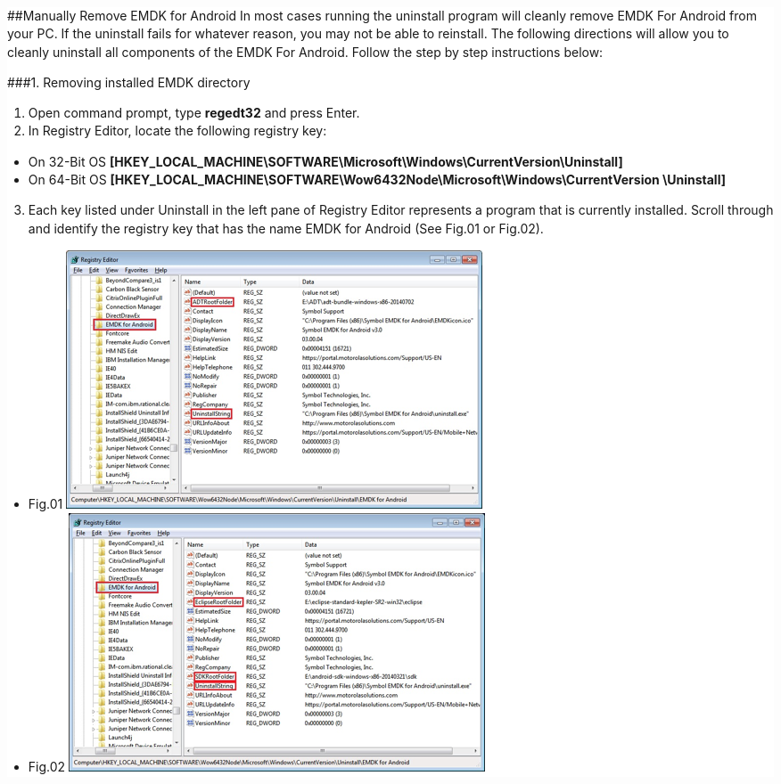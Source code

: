 

##Manually Remove EMDK for Android
In most cases running the uninstall program will cleanly remove EMDK For Android from your PC. If the uninstall fails for whatever reason, you may not be able to reinstall. The following directions will allow you to cleanly uninstall all components of the EMDK For Android. Follow the step by step instructions below:

###1. Removing installed EMDK directory
1. Open command prompt, type **regedt32** and press Enter.
2. In Registry Editor, locate the following registry key:
* On 32-Bit OS **[HKEY_LOCAL_MACHINE\SOFTWARE\Microsoft\Windows\CurrentVersion\Uninstall]**
* On 64-Bit OS **[HKEY_LOCAL_MACHINE\SOFTWARE\Wow6432Node\Microsoft\Windows\CurrentVersion \Uninstall]**

3. Each key listed under Uninstall in the left pane of Registry Editor represents a program that is currently installed. Scroll through and identify the registry key that has the name EMDK for Android (See Fig.01 or Fig.02).
* Fig.01
	![img](../../images/setup/uninstallfig1.png)
* Fig.02
	![img](../../images/setup/uninstallfig2.png)
